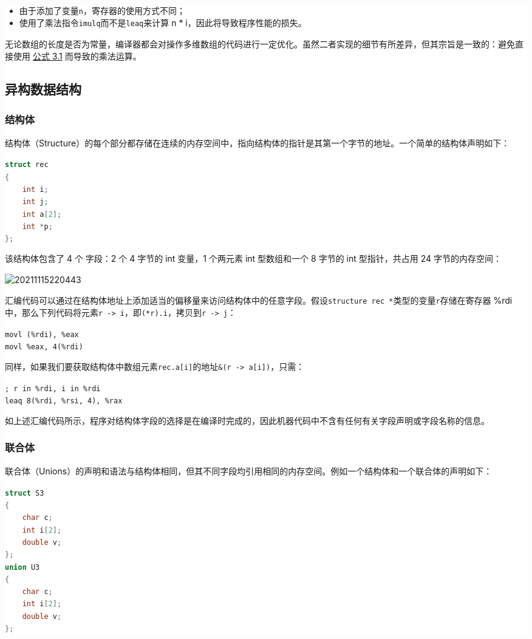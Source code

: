 - 由于添加了变量`n`，寄存器的使用方式不同；
- 使用了乘法指令`imulq`而不是`leaq`来计算 n * i，因此将导致程序性能的损失。

无论数组的长度是否为常量，编译器都会对操作多维数组的代码进行一定优化。虽然二者实现的细节有所差异，但其宗旨是一致的：避免直接使用 [公式 3.1](/posts/machine-level-representation-of-programs-note/#多维数组) 而导致的乘法运算。

## 异构数据结构

### 结构体

结构体（Structure）的每个部分都存储在连续的内存空间中，指向结构体的指针是其第一个字节的地址。一个简单的结构体声明如下：

```c
struct rec
{
    int i;
    int j;
    int a[2];
    int *p;
};
```

该结构体包含了 4 个 字段：2 个 4 字节的 int 变量，1 个两元素 int 型数组和一个 8 字节的 int 型指针，共占用 24 字节的内存空间：

![20211115220443](https://cdn.jsdelivr.net/gh/koktlzz/ImgBed@master/20211115220443.png)

汇编代码可以通过在结构体地址上添加适当的偏移量来访问结构体中的任意字段。假设`structure rec *`类型的变量`r`存储在寄存器 %rdi 中，那么下列代码将元素`r -> i`，即`(*r).i`，拷贝到`r -> j`：

```x86asm
movl (%rdi), %eax
movl %eax, 4(%rdi)
```

同样，如果我们要获取结构体中数组元素`rec.a[i]`的地址`&(r -> a[i])`，只需：

```x86asm
; r in %rdi, i in %rdi
leaq 8(%rdi, %rsi, 4), %rax
```

如上述汇编代码所示，程序对结构体字段的选择是在编译时完成的，因此机器代码中不含有任何有关字段声明或字段名称的信息。

### 联合体

联合体（Unions）的声明和语法与结构体相同，但其不同字段均引用相同的内存空间。例如一个结构体和一个联合体的声明如下：

```c
struct S3
{
    char c;
    int i[2];
    double v;
};
union U3
{
    char c;
    int i[2];
    double v;
};
```
